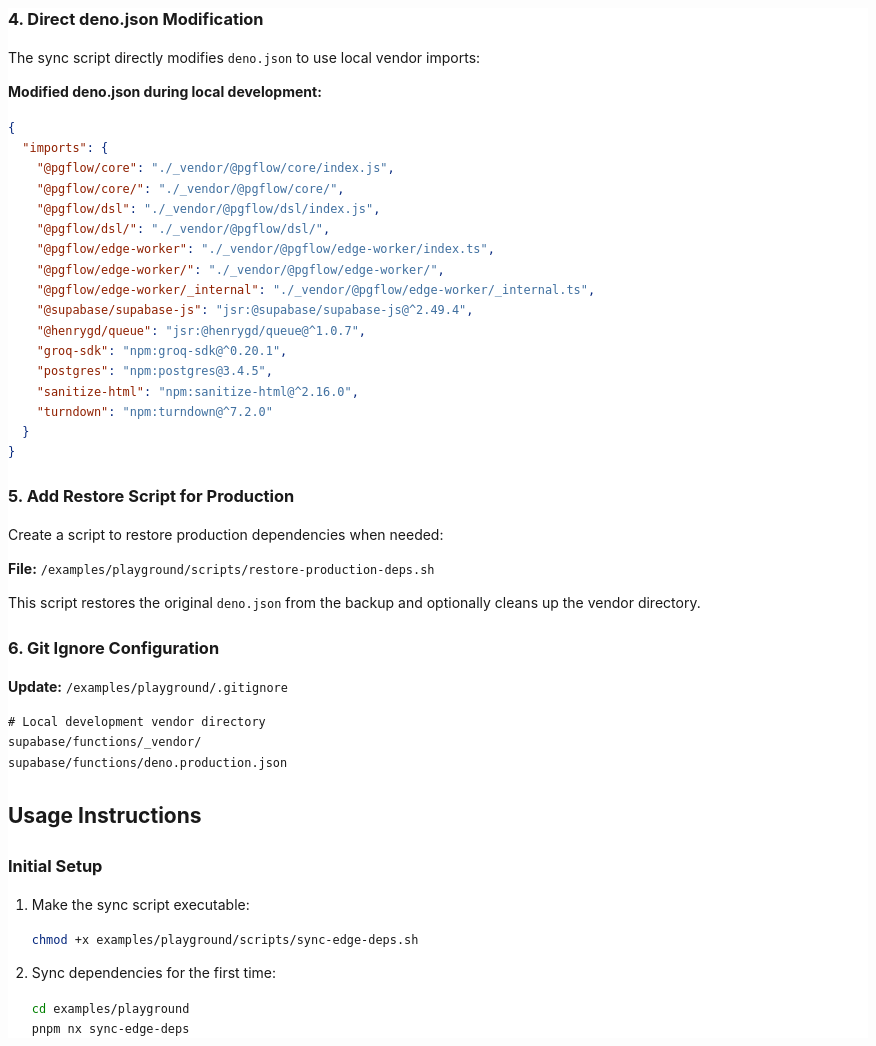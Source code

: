 ### 4. Direct deno.json Modification

The sync script directly modifies `deno.json` to use local vendor imports:

**Modified deno.json during local development:**
```json
{
  "imports": {
    "@pgflow/core": "./_vendor/@pgflow/core/index.js",
    "@pgflow/core/": "./_vendor/@pgflow/core/",
    "@pgflow/dsl": "./_vendor/@pgflow/dsl/index.js",
    "@pgflow/dsl/": "./_vendor/@pgflow/dsl/",
    "@pgflow/edge-worker": "./_vendor/@pgflow/edge-worker/index.ts",
    "@pgflow/edge-worker/": "./_vendor/@pgflow/edge-worker/",
    "@pgflow/edge-worker/_internal": "./_vendor/@pgflow/edge-worker/_internal.ts",
    "@supabase/supabase-js": "jsr:@supabase/supabase-js@^2.49.4",
    "@henrygd/queue": "jsr:@henrygd/queue@^1.0.7",
    "groq-sdk": "npm:groq-sdk@^0.20.1",
    "postgres": "npm:postgres@3.4.5",
    "sanitize-html": "npm:sanitize-html@^2.16.0",
    "turndown": "npm:turndown@^7.2.0"
  }
}
```

### 5. Add Restore Script for Production

Create a script to restore production dependencies when needed:

**File:** `/examples/playground/scripts/restore-production-deps.sh`

This script restores the original `deno.json` from the backup and optionally cleans up the vendor directory.

### 6. Git Ignore Configuration

**Update:** `/examples/playground/.gitignore`
```
# Local development vendor directory
supabase/functions/_vendor/
supabase/functions/deno.production.json
```

## Usage Instructions

### Initial Setup

1. Make the sync script executable:
   ```bash
   chmod +x examples/playground/scripts/sync-edge-deps.sh
   ```

2. Sync dependencies for the first time:
   ```bash
   cd examples/playground
   pnpm nx sync-edge-deps
   ```
